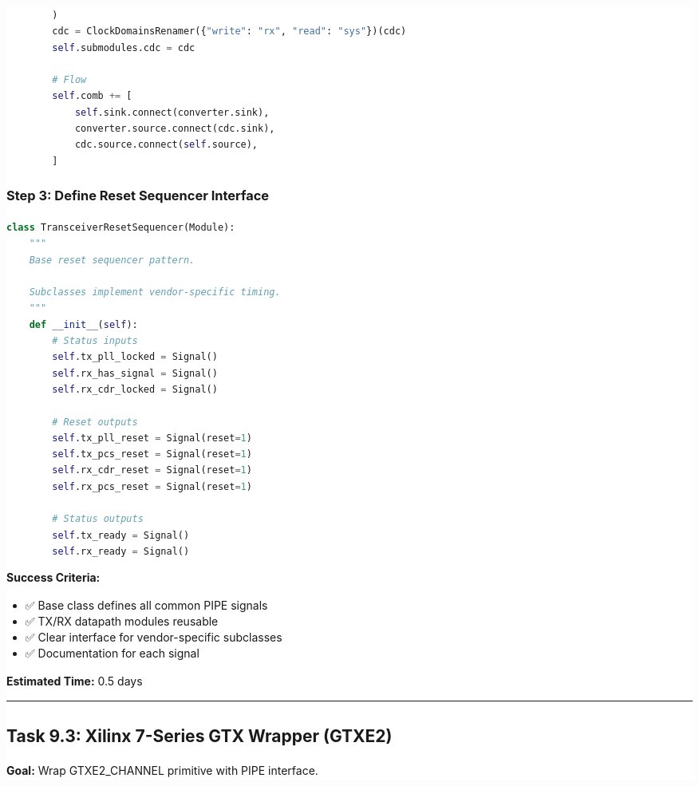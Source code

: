 ```python
        )
        cdc = ClockDomainsRenamer({"write": "rx", "read": "sys"})(cdc)
        self.submodules.cdc = cdc

        # Flow
        self.comb += [
            self.sink.connect(converter.sink),
            converter.source.connect(cdc.sink),
            cdc.source.connect(self.source),
        ]
```

### Step 3: Define Reset Sequencer Interface

```python
class TransceiverResetSequencer(Module):
    """
    Base reset sequencer pattern.

    Subclasses implement vendor-specific timing.
    """
    def __init__(self):
        # Status inputs
        self.tx_pll_locked = Signal()
        self.rx_has_signal = Signal()
        self.rx_cdr_locked = Signal()

        # Reset outputs
        self.tx_pll_reset = Signal(reset=1)
        self.tx_pcs_reset = Signal(reset=1)
        self.rx_cdr_reset = Signal(reset=1)
        self.rx_pcs_reset = Signal(reset=1)

        # Status outputs
        self.tx_ready = Signal()
        self.rx_ready = Signal()
```

**Success Criteria:**
- ✅ Base class defines all common PIPE signals
- ✅ TX/RX datapath modules reusable
- ✅ Clear interface for vendor-specific subclasses
- ✅ Documentation for each signal

**Estimated Time:** 0.5 days

---

## Task 9.3: Xilinx 7-Series GTX Wrapper (GTXE2)

**Goal:** Wrap GTXE2_CHANNEL primitive with PIPE interface.

